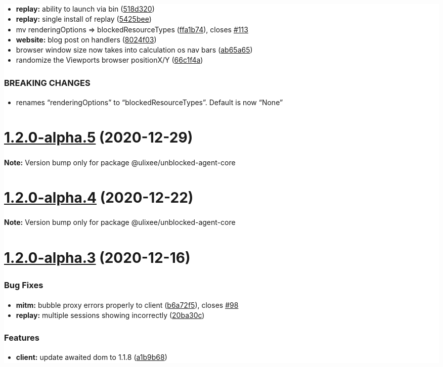 * **replay:** ability to launch via bin ([518d320](https://github.com/ulixee/agent/commit/518d320e157b4d28e0ce99864c4f53aa5fa439a8))
* **replay:** single install of replay ([5425bee](https://github.com/ulixee/agent/commit/5425bee76488ac5bff4f46d8b99eb874dd7f5a35))
* mv renderingOptions => blockedResourceTypes ([ffa1b74](https://github.com/ulixee/agent/commit/ffa1b74d0b470387ec104027667e8523a51bfa15)), closes [#113](https://github.com/ulixee/agent/issues/113)
* **website:** blog post on handlers ([8024f03](https://github.com/ulixee/agent/commit/8024f0343e63689afd9aba589e80816a5880f838))
* browser window size now takes into calculation os nav bars ([ab65a65](https://github.com/ulixee/agent/commit/ab65a650e4b63e77ad5e165f7a60e3e024140f66))
* randomize the Viewports browser positionX/Y ([66c1f4a](https://github.com/ulixee/agent/commit/66c1f4a89a434352ae5c8add46481c1f6d28f03f))


### BREAKING CHANGES

* renames “renderingOptions” to “blockedResourceTypes”. Default is now “None”





# [1.2.0-alpha.5](https://github.com/ulixee/agent/compare/v1.2.0-alpha.4...v1.2.0-alpha.5) (2020-12-29)

**Note:** Version bump only for package @ulixee/unblocked-agent-core





# [1.2.0-alpha.4](https://github.com/ulixee/agent/compare/v1.2.0-alpha.3...v1.2.0-alpha.4) (2020-12-22)

**Note:** Version bump only for package @ulixee/unblocked-agent-core





# [1.2.0-alpha.3](https://github.com/ulixee/agent/compare/v1.2.0-alpha.2...v1.2.0-alpha.3) (2020-12-16)


### Bug Fixes

* **mitm:** bubble proxy errors properly to client ([b6a72f5](https://github.com/ulixee/agent/commit/b6a72f59ef8e7739654ab82b170aa0e15d38ebd0)), closes [#98](https://github.com/ulixee/agent/issues/98)
* **replay:** multiple sessions showing incorrectly ([20ba30c](https://github.com/ulixee/agent/commit/20ba30caebcef42de65dee18e6b82d92c7193d9c))


### Features

* **client:** update awaited dom to 1.1.8 ([a1b9b68](https://github.com/ulixee/agent/commit/a1b9b68e735ee54ceaef3436c43df0d0744c8f47))

